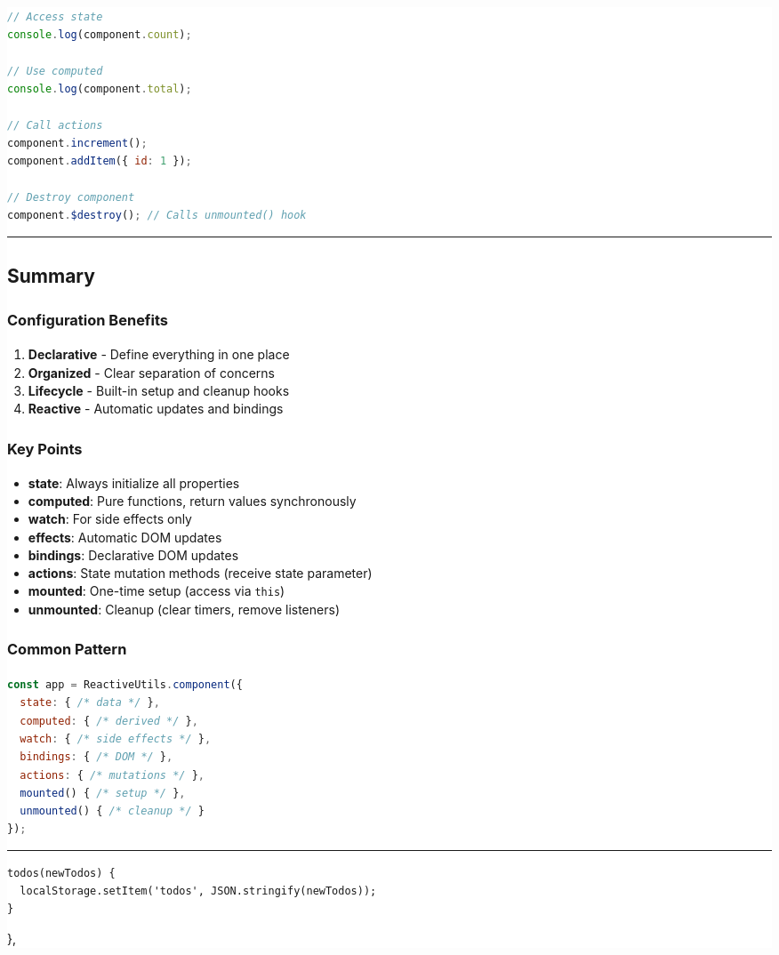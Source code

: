 ```javascript
// Access state
console.log(component.count);

// Use computed
console.log(component.total);

// Call actions
component.increment();
component.addItem({ id: 1 });

// Destroy component
component.$destroy(); // Calls unmounted() hook
```

---

## Summary

### Configuration Benefits

1. **Declarative** - Define everything in one place
2. **Organized** - Clear separation of concerns
3. **Lifecycle** - Built-in setup and cleanup hooks
4. **Reactive** - Automatic updates and bindings

### Key Points

- **state**: Always initialize all properties
- **computed**: Pure functions, return values synchronously
- **watch**: For side effects only
- **effects**: Automatic DOM updates
- **bindings**: Declarative DOM updates
- **actions**: State mutation methods (receive state parameter)
- **mounted**: One-time setup (access via `this`)
- **unmounted**: Cleanup (clear timers, remove listeners)

### Common Pattern

```javascript
const app = ReactiveUtils.component({
  state: { /* data */ },
  computed: { /* derived */ },
  watch: { /* side effects */ },
  bindings: { /* DOM */ },
  actions: { /* mutations */ },
  mounted() { /* setup */ },
  unmounted() { /* cleanup */ }
});
```

---
    todos(newTodos) {
      localStorage.setItem('todos', JSON.stringify(newTodos));
    }
  },
  